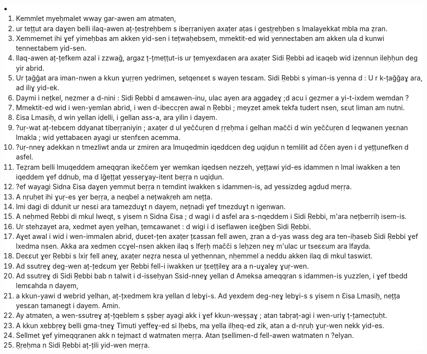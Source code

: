   <li>
    <ol>
      <li>Kemmlet myeḥmalet wway gar-awen am atmaten,</li>
      <li>ur tețțut ara daɣen belli ilaq-awen aț-țesṭreḥbem s ibeṛṛaniyen axaṭer aṭas i gesṭṛeḥben s lmalayekkat mbla ma ẓran.</li>
      <li>Xemmemet ihi ɣef yimeḥbas am akken yid-sen i tețwaḥebsem, mmektit-ed wid yenneɛtaben am akken ula d kunwi tenneɛtabem yid-sen.</li>
      <li>Ilaq-awen aț-țefkem azal i zzwaǧ, argaz ț-țmeṭṭut-is ur țemyexdaɛen ara axaṭer Sidi Ṛebbi ad iɛaqeb wid izennun ileḥḥun deg yir abrid.</li>
      <li>Ur țaǧǧat ara iman-nwen a kkun ɣuṛṛen yedrimen, setqenɛet s wayen tesɛam. Sidi Ṛebbi s yiman-is yenna d : U r k-țaǧǧaɣ ara, ad iliɣ yid-ek.</li>
      <li>Daymi i nețkel, nezmer a d-nini :  Sidi Ṛebbi d amɛawen-inu,  ulac ayen ara aggadeɣ  ;d acu i gezmer a yi-t-ixdem wemdan ?</li>
      <li>Mmektit-ed wid i wen-yemlan abrid, i wen d-ibeccṛen awal n Ṛebbi ; meyzet amek tekfa tudert nsen, sɛut liman am nutni.</li>
      <li>Ɛisa Lmasiḥ, d win yellan iḍelli, i gellan ass-a, ara yilin i dayem.</li>
      <li>?uṛ-wat aț-tebɛem ddyanat tibeṛṛaniyin ; axaṭer d ul yeččuṛen d ṛṛeḥma i gelhan mačči d win yeččuṛen d leqwanen yeɛnan lmakla ; wid yettabaɛen ayagi ur stenfɛen acemma.</li>
      <li>?uṛ-nneɣ adekkan n tmezliwt anda ur zmiren ara lmuqedmin iqeddcen deg uqiḍun n temlilit ad ččen ayen i d yețțunefken d asfel.</li>
      <li>Teẓram belli lmuqeddem ameqqran ikeččem ɣer wemkan iqedsen nezzeh, yețțawi yid-es idammen n lmal iwakken a ten iqeddem ɣef ddnub, ma d lǧețțat yesseṛɣay-itent beṛṛa n uqiḍun.</li>
      <li>?ef wayagi Sidna Ɛisa daɣen yemmut beṛṛa n temdint iwakken s idammen-is, ad yessizdeg agdud meṛṛa.</li>
      <li>A nṛuḥet ihi ɣuṛ-es ɣer beṛṛa, a neqbel a nețwakṛeh am nețța.</li>
      <li>Imi dagi di ddunit ur nesɛi ara tamezduɣt n dayem, nețnadi ɣef tmezduɣt n igenwan.</li>
      <li>A neḥmed Ṛebbi di mkul lweqt, s yisem n Sidna Ɛisa ; d wagi i d asfel ara s-nqeddem i Sidi Ṛebbi, m'ara nețberriḥ isem-is.</li>
      <li>Ur stehzayet ara, xedmet ayen yelhan, țemɛawanet : d wigi i d iseflawen iɛeǧben Sidi Ṛebbi.</li>
      <li>Aɣet awal i wid i wen-immalen abrid, ḍuɛet-țen axaṭer țɛassan fell awen, ẓran a d-yas wass deg ara ten-iḥaseb Sidi Ṛebbi ɣef lxedma nsen. Akka ara xedmen ccɣel-nsen akken ilaq s lfeṛḥ mačči s leḥzen neɣ m'ulac ur tseɛɛum ara lfayda.</li>
      <li>Deɛɛut ɣer Ṛebbi s lxiṛ fell aneɣ, axaṭer neẓra nesɛa ul yethennan, nḥemmel a neddu akken ilaq di mkul taswiɛt.</li>
      <li>Ad ssutreɣ deg-wen aț-țedɛum ɣer Ṛebbi fell-i iwakken ur țɛeṭṭileɣ ara a n-uɣaleɣ ɣuṛ-wen.</li>
      <li>Ad ssutreɣ di Sidi Ṛebbi bab n talwit i d-isseḥyan Ssid-nneɣ yellan d Ameksa ameqqran s idammen-is yuzzlen, i ɣef tbedd lemɛahda n dayem,</li>
      <li>a kkun-yawi d webrid yelhan, aț-țxedmem kra yellan d lebɣi-s. Ad yexdem deg-neɣ lebɣi-s s yisem n Ɛisa Lmasiḥ, nețța yesɛan tamanegt i dayem. Amin.</li>
      <li>Ay atmaten, a wen-ssutreɣ aț-țqeblem s ṣṣbeṛ ayagi akk i ɣef kkun-weṣṣaɣ ; atan tabṛaț-agi i wen-uriɣ ț-țamecṭuḥt.</li>
      <li>A kkun xebbṛeɣ belli gma-tneɣ Timuti yeffeɣ-ed si lḥebs, ma yella ilḥeq-ed zik, atan a d-nṛuḥ ɣuṛ-wen nekk yid-es.</li>
      <li>Sellmet ɣef yimeqqranen akk n tejmaɛt d watmaten meṛṛa. Atan țsellimen-d fell-awen watmaten n ?elyan.</li>
      <li>Ṛṛeḥma n Sidi Ṛebbi aț-țili yid-wen meṛṛa.</li>
    </ol>
  </li>
</ol>